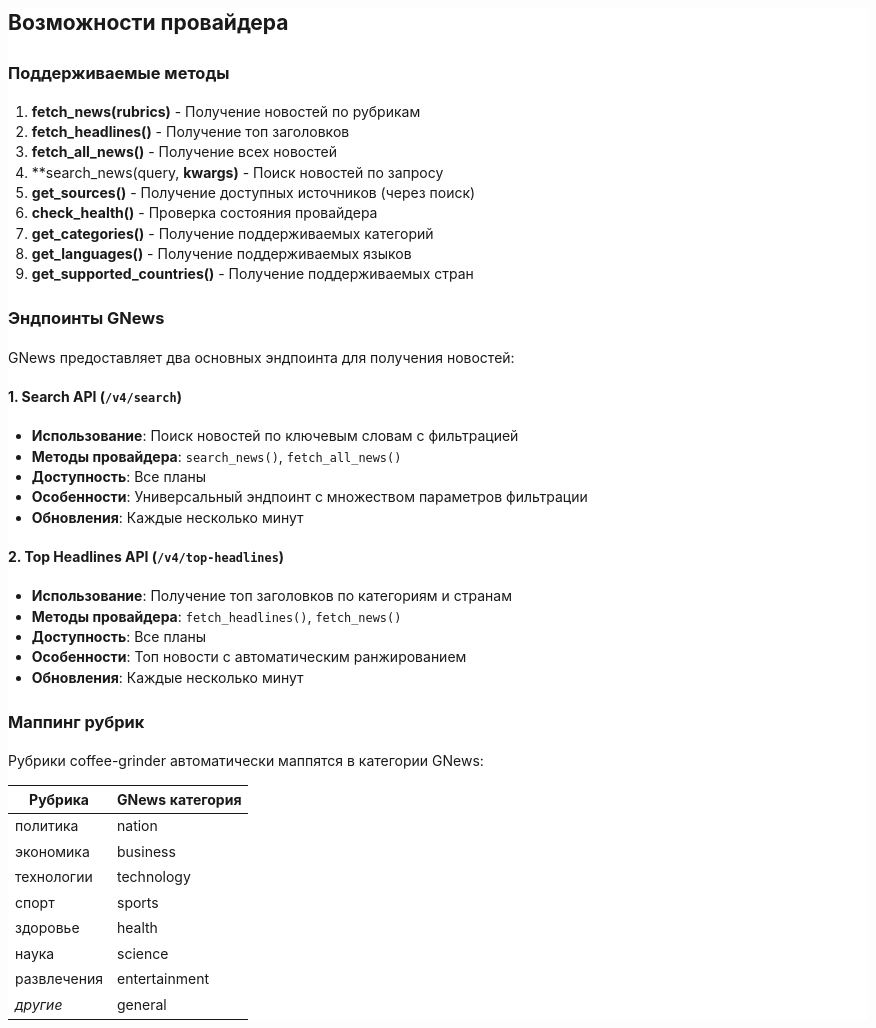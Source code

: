 ## Возможности провайдера

### Поддерживаемые методы

1. **fetch_news(rubrics)** - Получение новостей по рубрикам
2. **fetch_headlines()** - Получение топ заголовков
3. **fetch_all_news()** - Получение всех новостей
4. **search_news(query, **kwargs)** - Поиск новостей по запросу
5. **get_sources()** - Получение доступных источников (через поиск)
6. **check_health()** - Проверка состояния провайдера
7. **get_categories()** - Получение поддерживаемых категорий
8. **get_languages()** - Получение поддерживаемых языков
9. **get_supported_countries()** - Получение поддерживаемых стран

### Эндпоинты GNews

GNews предоставляет два основных эндпоинта для получения новостей:

#### 1. Search API (`/v4/search`)
- **Использование**: Поиск новостей по ключевым словам с фильтрацией
- **Методы провайдера**: `search_news()`, `fetch_all_news()`
- **Доступность**: Все планы
- **Особенности**: Универсальный эндпоинт с множеством параметров фильтрации
- **Обновления**: Каждые несколько минут

#### 2. Top Headlines API (`/v4/top-headlines`)
- **Использование**: Получение топ заголовков по категориям и странам
- **Методы провайдера**: `fetch_headlines()`, `fetch_news()`
- **Доступность**: Все планы
- **Особенности**: Топ новости с автоматическим ранжированием
- **Обновления**: Каждые несколько минут

### Маппинг рубрик

Рубрики coffee-grinder автоматически маппятся в категории GNews:

| Рубрика | GNews категория |
|---------|-----------------|
| политика | nation |
| экономика | business |
| технологии | technology |
| спорт | sports |
| здоровье | health |
| наука | science |
| развлечения | entertainment |
| *другие* | general |
